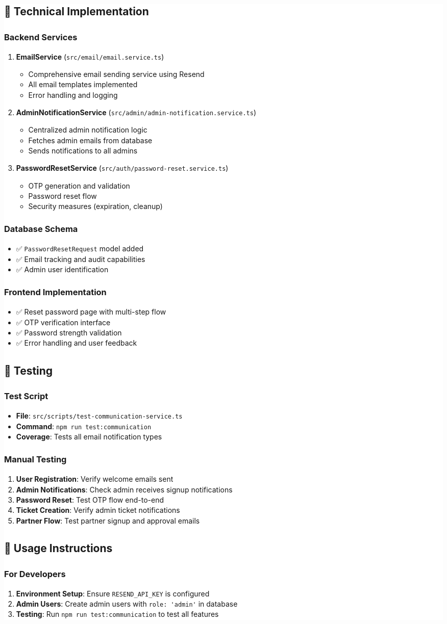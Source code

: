 ## 🔧 Technical Implementation

### Backend Services
1. **EmailService** (`src/email/email.service.ts`)
   - Comprehensive email sending service using Resend
   - All email templates implemented
   - Error handling and logging

2. **AdminNotificationService** (`src/admin/admin-notification.service.ts`)
   - Centralized admin notification logic
   - Fetches admin emails from database
   - Sends notifications to all admins

3. **PasswordResetService** (`src/auth/password-reset.service.ts`)
   - OTP generation and validation
   - Password reset flow
   - Security measures (expiration, cleanup)

### Database Schema
- ✅ `PasswordResetRequest` model added
- ✅ Email tracking and audit capabilities
- ✅ Admin user identification

### Frontend Implementation
- ✅ Reset password page with multi-step flow
- ✅ OTP verification interface
- ✅ Password strength validation
- ✅ Error handling and user feedback

## 🧪 Testing

### Test Script
- **File**: `src/scripts/test-communication-service.ts`
- **Command**: `npm run test:communication`
- **Coverage**: Tests all email notification types

### Manual Testing
1. **User Registration**: Verify welcome emails sent
2. **Admin Notifications**: Check admin receives signup notifications
3. **Password Reset**: Test OTP flow end-to-end
4. **Ticket Creation**: Verify admin ticket notifications
5. **Partner Flow**: Test partner signup and approval emails

## 🚀 Usage Instructions

### For Developers
1. **Environment Setup**: Ensure `RESEND_API_KEY` is configured
2. **Admin Users**: Create admin users with `role: 'admin'` in database
3. **Testing**: Run `npm run test:communication` to test all features
